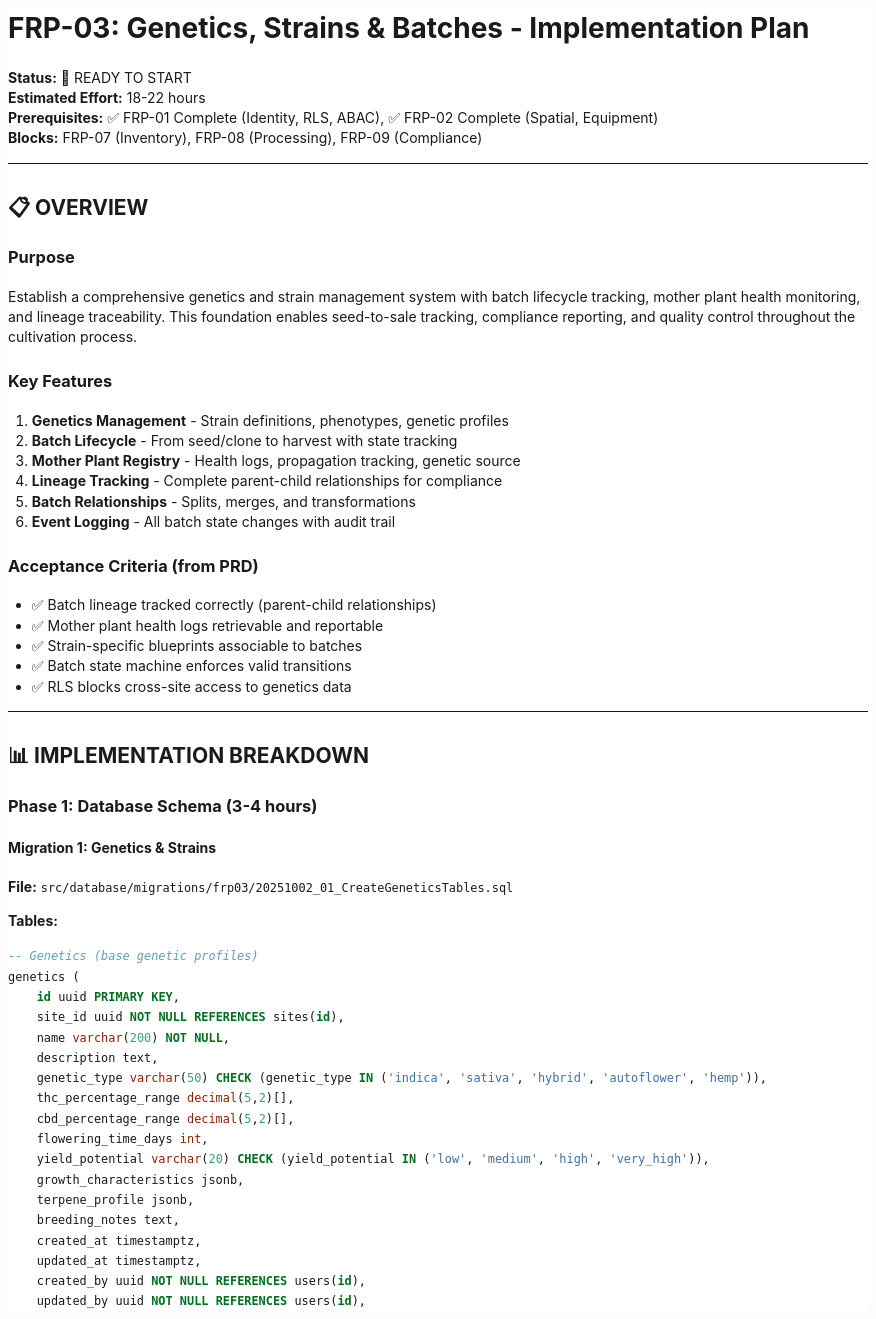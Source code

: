 # FRP-03: Genetics, Strains & Batches - Implementation Plan

**Status:** 🎯 READY TO START  
**Estimated Effort:** 18-22 hours  
**Prerequisites:** ✅ FRP-01 Complete (Identity, RLS, ABAC), ✅ FRP-02 Complete (Spatial, Equipment)  
**Blocks:** FRP-07 (Inventory), FRP-08 (Processing), FRP-09 (Compliance)

---

## 📋 OVERVIEW

### Purpose
Establish a comprehensive genetics and strain management system with batch lifecycle tracking, mother plant health monitoring, and lineage traceability. This foundation enables seed-to-sale tracking, compliance reporting, and quality control throughout the cultivation process.

### Key Features
1. **Genetics Management** - Strain definitions, phenotypes, genetic profiles
2. **Batch Lifecycle** - From seed/clone to harvest with state tracking
3. **Mother Plant Registry** - Health logs, propagation tracking, genetic source
4. **Lineage Tracking** - Complete parent-child relationships for compliance
5. **Batch Relationships** - Splits, merges, and transformations
6. **Event Logging** - All batch state changes with audit trail

### Acceptance Criteria (from PRD)
- ✅ Batch lineage tracked correctly (parent-child relationships)
- ✅ Mother plant health logs retrievable and reportable
- ✅ Strain-specific blueprints associable to batches
- ✅ Batch state machine enforces valid transitions
- ✅ RLS blocks cross-site access to genetics data

---

## 📊 IMPLEMENTATION BREAKDOWN

### Phase 1: Database Schema (3-4 hours)

#### Migration 1: Genetics & Strains
**File:** `src/database/migrations/frp03/20251002_01_CreateGeneticsTables.sql`

**Tables:**
```sql
-- Genetics (base genetic profiles)
genetics (
    id uuid PRIMARY KEY,
    site_id uuid NOT NULL REFERENCES sites(id),
    name varchar(200) NOT NULL,
    description text,
    genetic_type varchar(50) CHECK (genetic_type IN ('indica', 'sativa', 'hybrid', 'autoflower', 'hemp')),
    thc_percentage_range decimal(5,2)[],
    cbd_percentage_range decimal(5,2)[],
    flowering_time_days int,
    yield_potential varchar(20) CHECK (yield_potential IN ('low', 'medium', 'high', 'very_high')),
    growth_characteristics jsonb,
    terpene_profile jsonb,
    breeding_notes text,
    created_at timestamptz,
    updated_at timestamptz,
    created_by uuid NOT NULL REFERENCES users(id),
    updated_by uuid NOT NULL REFERENCES users(id),
```